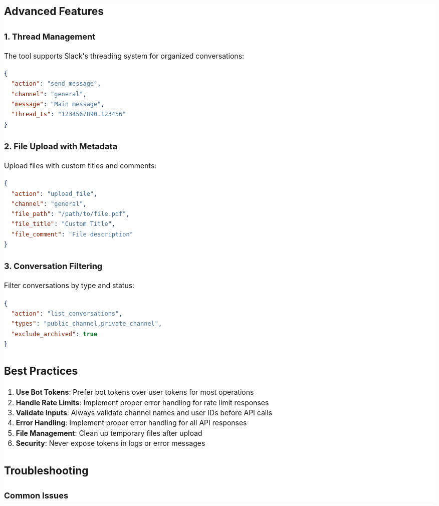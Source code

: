 ## Advanced Features

### 1. Thread Management
The tool supports Slack's threading system for organized conversations:

```json
{
  "action": "send_message",
  "channel": "general",
  "message": "Main message",
  "thread_ts": "1234567890.123456"
}
```

### 2. File Upload with Metadata
Upload files with custom titles and comments:

```json
{
  "action": "upload_file",
  "channel": "general",
  "file_path": "/path/to/file.pdf",
  "file_title": "Custom Title",
  "file_comment": "File description"
}
```

### 3. Conversation Filtering
Filter conversations by type and status:

```json
{
  "action": "list_conversations",
  "types": "public_channel,private_channel",
  "exclude_archived": true
}
```

## Best Practices

1. **Use Bot Tokens**: Prefer bot tokens over user tokens for most operations
2. **Handle Rate Limits**: Implement proper error handling for rate limit responses
3. **Validate Inputs**: Always validate channel names and user IDs before API calls
4. **Error Handling**: Implement proper error handling for all API responses
5. **File Management**: Clean up temporary files after upload
6. **Security**: Never expose tokens in logs or error messages

## Troubleshooting

### Common Issues
